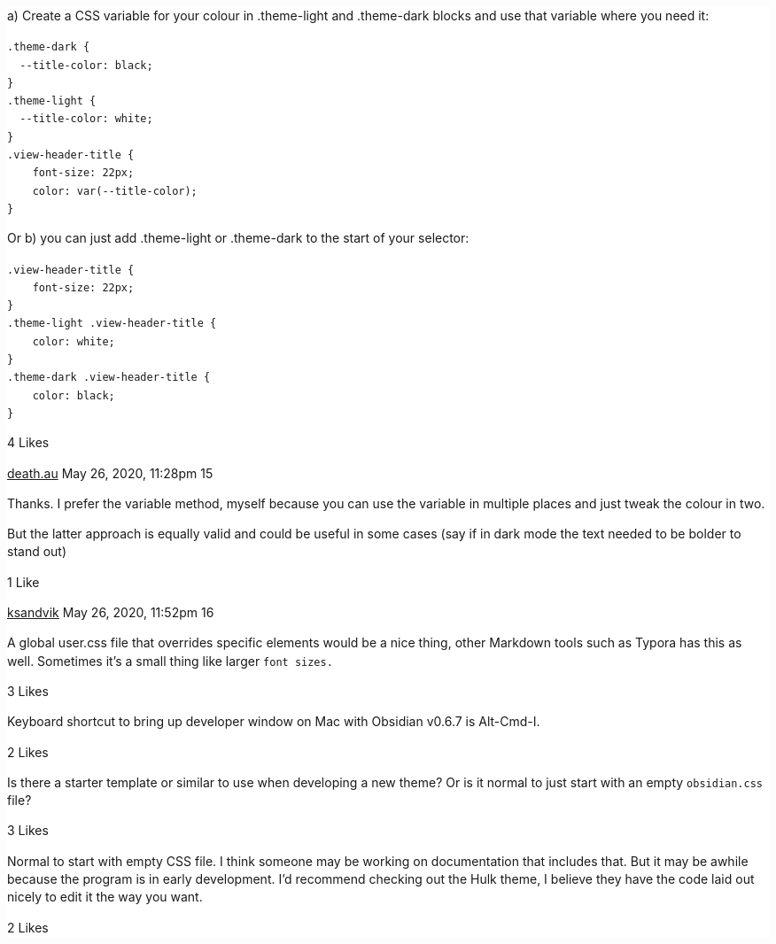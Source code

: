 a) Create a CSS variable for your colour in .theme-light and .theme-dark blocks and use that variable where you need it:

```
.theme-dark {
  --title-color: black;
}
.theme-light {
  --title-color: white;
}
.view-header-title {
    font-size: 22px;
    color: var(--title-color);
} 
```

Or b) you can just add .theme-light or .theme-dark to the start of your selector:

```
.view-header-title {
    font-size: 22px;
}
.theme-light .view-header-title {
    color: white;
}
.theme-dark .view-header-title {
    color: black;
} 
```

4 Likes

[death.au](https://forum.obsidian.md/u/death.au) May 26, 2020, 11:28pm 15

Thanks. I prefer the variable method, myself because you can use the variable in multiple places and just tweak the colour in two.

But the latter approach is equally valid and could be useful in some cases (say if in dark mode the text needed to be bolder to stand out)

1 Like

[ksandvik](https://forum.obsidian.md/u/ksandvik) May 26, 2020, 11:52pm 16

A global user.css file that overrides specific elements would be a nice thing, other Markdown tools such as Typora has this as well. Sometimes it’s a small thing like larger `font sizes.`

3 Likes

Keyboard shortcut to bring up developer window on Mac with Obsidian v0.6.7 is Alt-Cmd-I.

2 Likes

Is there a starter template or similar to use when developing a new theme? Or is it normal to just start with an empty `obsidian.css` file?

3 Likes

Normal to start with empty CSS file. I think someone may be working on documentation that includes that. But it may be awhile because the program is in early development. I’d recommend checking out the Hulk theme, I believe they have the code laid out nicely to edit it the way you want.

2 Likes